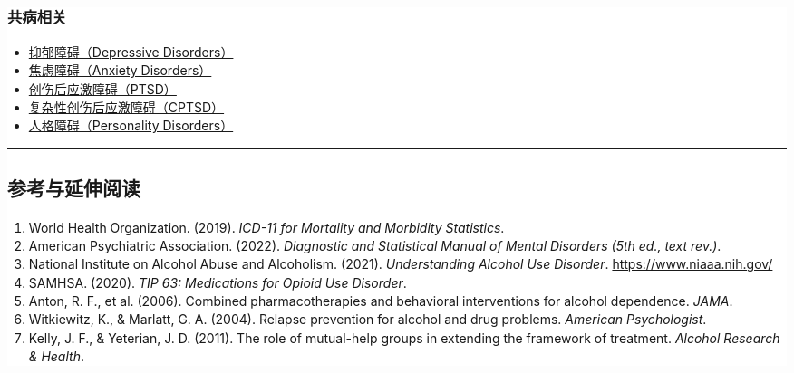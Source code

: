 ### 共病相关

- [抑郁障碍（Depressive Disorders）](Depressive-Disorders.md)
- [焦虑障碍（Anxiety Disorders）](Anxiety-Disorders.md)
- [创伤后应激障碍（PTSD）](PTSD.md)
- [复杂性创伤后应激障碍（CPTSD）](CPTSD.md)
- [人格障碍（Personality Disorders）](Personality-Disorders.md)

______________________________________________________________________

## 参考与延伸阅读

1. World Health Organization. (2019). *ICD-11 for Mortality and Morbidity Statistics*.
1. American Psychiatric Association. (2022). *Diagnostic and Statistical Manual of Mental Disorders (5th ed., text rev.)*.
1. National Institute on Alcohol Abuse and Alcoholism. (2021). *Understanding Alcohol Use Disorder*. <https://www.niaaa.nih.gov/>
1. SAMHSA. (2020). *TIP 63: Medications for Opioid Use Disorder*.
1. Anton, R. F., et al. (2006). Combined pharmacotherapies and behavioral interventions for alcohol dependence. *JAMA*.
1. Witkiewitz, K., & Marlatt, G. A. (2004). Relapse prevention for alcohol and drug problems. *American Psychologist*.
1. Kelly, J. F., & Yeterian, J. D. (2011). The role of mutual-help groups in extending the framework of treatment. *Alcohol Research & Health*.
